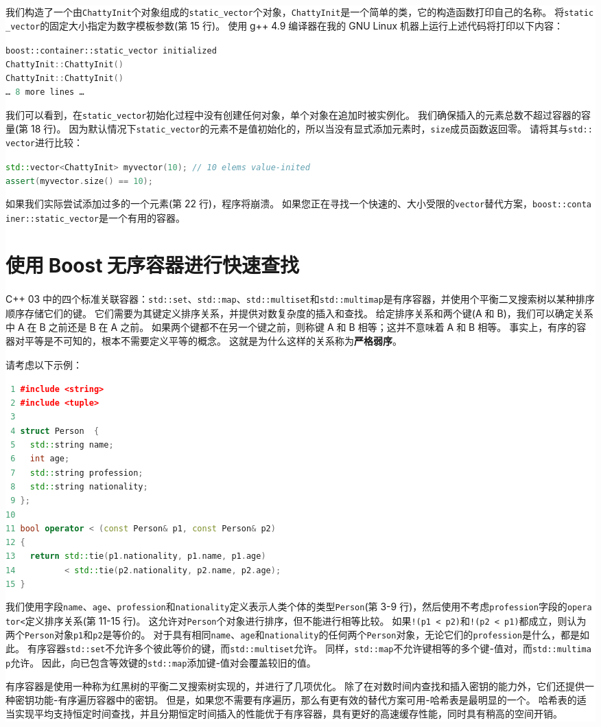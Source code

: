 我们构造了一个由`ChattyInit`个对象组成的`static_vector`个对象，`ChattyInit`是一个简单的类，它的构造函数打印自己的名称。 将`static_vector`的固定大小指定为数字模板参数(第 15 行)。 使用 g++ 4.9 编译器在我的 GNU Linux 机器上运行上述代码将打印以下内容：

```cpp
boost::container::static_vector initialized
ChattyInit::ChattyInit()
ChattyInit::ChattyInit()
… 8 more lines …
```

我们可以看到，在`static_vector`初始化过程中没有创建任何对象，单个对象在追加时被实例化。 我们确保插入的元素总数不超过容器的容量(第 18 行)。 因为默认情况下`static_vector`的元素不是值初始化的，所以当没有显式添加元素时，`size`成员函数返回零。 请将其与`std::vector`进行比较：

```cpp
std::vector<ChattyInit> myvector(10); // 10 elems value-inited
assert(myvector.size() == 10);
```

如果我们实际尝试添加过多的一个元素(第 22 行)，程序将崩溃。 如果您正在寻找一个快速的、大小受限的`vector`替代方案，`boost::container::static_vector`是一个有用的容器。

# 使用 Boost 无序容器进行快速查找

C++ 03 中的四个标准关联容器：`std::set`、`std::map`、`std::multiset`和`std::multimap`是有序容器，并使用个平衡二叉搜索树以某种排序顺序存储它们的键。 它们需要为其键定义排序关系，并提供对数复杂度的插入和查找。 给定排序关系和两个键(A 和 B)，我们可以确定关系中 A 在 B 之前还是 B 在 A 之前。 如果两个键都不在另一个键之前，则称键 A 和 B 相等；这并不意味着 A 和 B 相等。 事实上，有序的容器对平等是不可知的，根本不需要定义平等的概念。 这就是为什么这样的关系称为**严格弱序**。

请考虑以下示例：

```cpp
 1 #include <string>
 2 #include <tuple>
 3 
 4 struct Person  {
 5   std::string name;
 6   int age;
 7   std::string profession;
 8   std::string nationality;
 9 };
10
11 bool operator < (const Person& p1, const Person& p2)
12 {
13   return std::tie(p1.nationality, p1.name, p1.age)
14          < std::tie(p2.nationality, p2.name, p2.age);
15 }
```

我们使用字段`name`、`age`、`profession`和`nationality`定义表示人类个体的类型`Person`(第 3-9 行)，然后使用不考虑`profession`字段的`operator<`定义排序关系(第 11-15 行)。 这允许对`Person`个对象进行排序，但不能进行相等比较。 如果`!(p1 < p2)`和`!(p2 < p1)`都成立，则认为两个`Person`对象`p1`和`p2`是等价的。 对于具有相同`name`、`age`和`nationality`的任何两个`Person`对象，无论它们的`profession`是什么，都是如此。 有序容器`std::set`不允许多个彼此等价的键，而`std::multiset`允许。 同样，`std::map`不允许键相等的多个键-值对，而`std::multimap`允许。 因此，向已包含等效键的`std::map`添加键-值对会覆盖较旧的值。

有序容器是使用一种称为红黑树的平衡二叉搜索树实现的，并进行了几项优化。 除了在对数时间内查找和插入密钥的能力外，它们还提供一种密钥功能-有序遍历容器中的密钥。 但是，如果您不需要有序遍历，那么有更有效的替代方案可用-哈希表是最明显的一个。 哈希表的适当实现平均支持恒定时间查找，并且分期恒定时间插入的性能优于有序容器，具有更好的高速缓存性能，同时具有稍高的空间开销。
